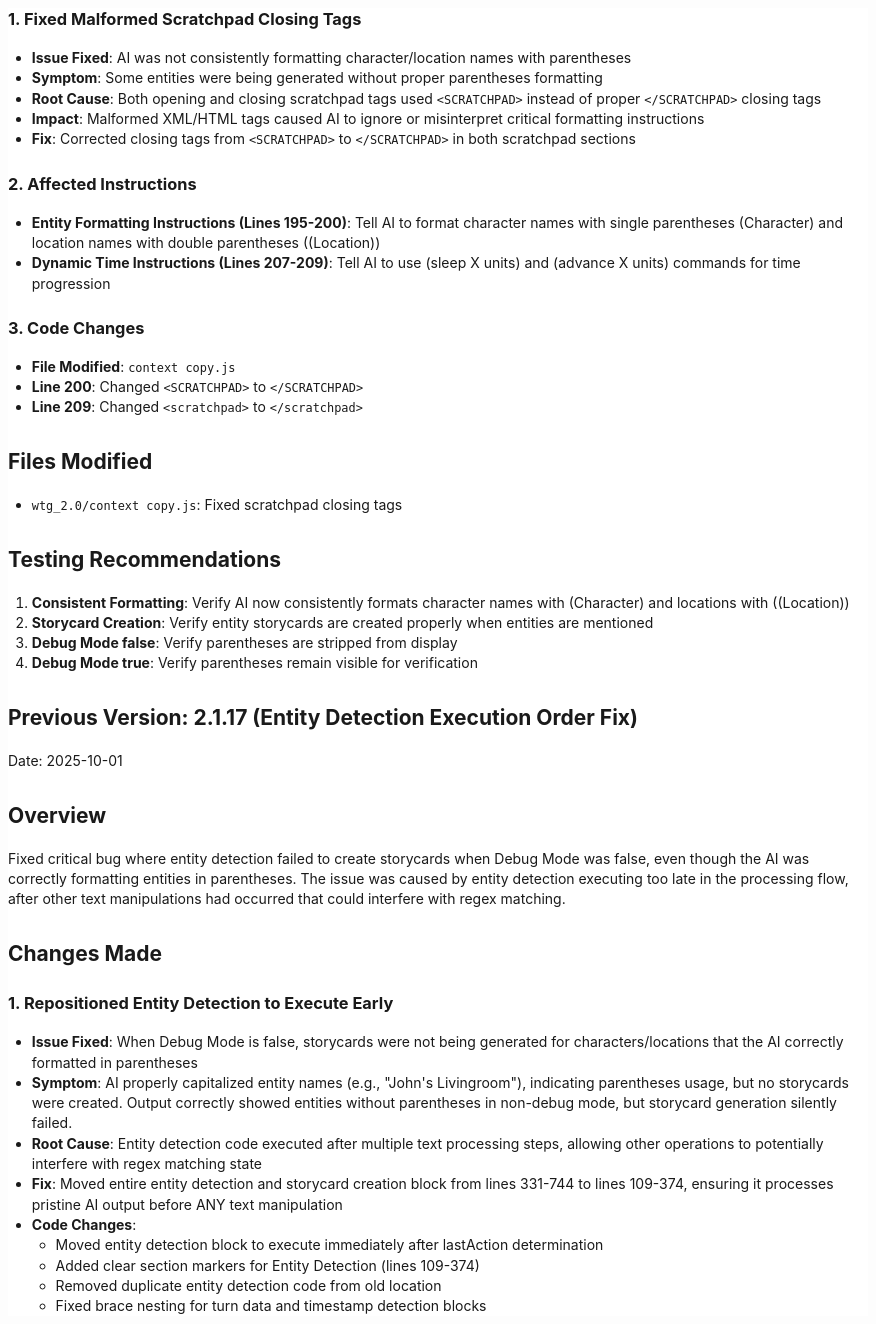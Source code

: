 ### 1. Fixed Malformed Scratchpad Closing Tags
- **Issue Fixed**: AI was not consistently formatting character/location names with parentheses
- **Symptom**: Some entities were being generated without proper parentheses formatting
- **Root Cause**: Both opening and closing scratchpad tags used `<SCRATCHPAD>` instead of proper `</SCRATCHPAD>` closing tags
- **Impact**: Malformed XML/HTML tags caused AI to ignore or misinterpret critical formatting instructions
- **Fix**: Corrected closing tags from `<SCRATCHPAD>` to `</SCRATCHPAD>` in both scratchpad sections

### 2. Affected Instructions
- **Entity Formatting Instructions (Lines 195-200)**: Tell AI to format character names with single parentheses (Character) and location names with double parentheses ((Location))
- **Dynamic Time Instructions (Lines 207-209)**: Tell AI to use (sleep X units) and (advance X units) commands for time progression

### 3. Code Changes
- **File Modified**: `context copy.js`
- **Line 200**: Changed `<SCRATCHPAD>` to `</SCRATCHPAD>`
- **Line 209**: Changed `<scratchpad>` to `</scratchpad>`

## Files Modified
- `wtg_2.0/context copy.js`: Fixed scratchpad closing tags

## Testing Recommendations
1. **Consistent Formatting**: Verify AI now consistently formats character names with (Character) and locations with ((Location))
2. **Storycard Creation**: Verify entity storycards are created properly when entities are mentioned
3. **Debug Mode false**: Verify parentheses are stripped from display
4. **Debug Mode true**: Verify parentheses remain visible for verification

## Previous Version: 2.1.17 (Entity Detection Execution Order Fix)
Date: 2025-10-01

## Overview
Fixed critical bug where entity detection failed to create storycards when Debug Mode was false, even though the AI was correctly formatting entities in parentheses. The issue was caused by entity detection executing too late in the processing flow, after other text manipulations had occurred that could interfere with regex matching.

## Changes Made

### 1. Repositioned Entity Detection to Execute Early
- **Issue Fixed**: When Debug Mode is false, storycards were not being generated for characters/locations that the AI correctly formatted in parentheses
- **Symptom**: AI properly capitalized entity names (e.g., "John's Livingroom"), indicating parentheses usage, but no storycards were created. Output correctly showed entities without parentheses in non-debug mode, but storycard generation silently failed.
- **Root Cause**: Entity detection code executed after multiple text processing steps, allowing other operations to potentially interfere with regex matching state
- **Fix**: Moved entire entity detection and storycard creation block from lines 331-744 to lines 109-374, ensuring it processes pristine AI output before ANY text manipulation
- **Code Changes**:
  - Moved entity detection block to execute immediately after lastAction determination
  - Added clear section markers for Entity Detection (lines 109-374)
  - Removed duplicate entity detection code from old location
  - Fixed brace nesting for turn data and timestamp detection blocks